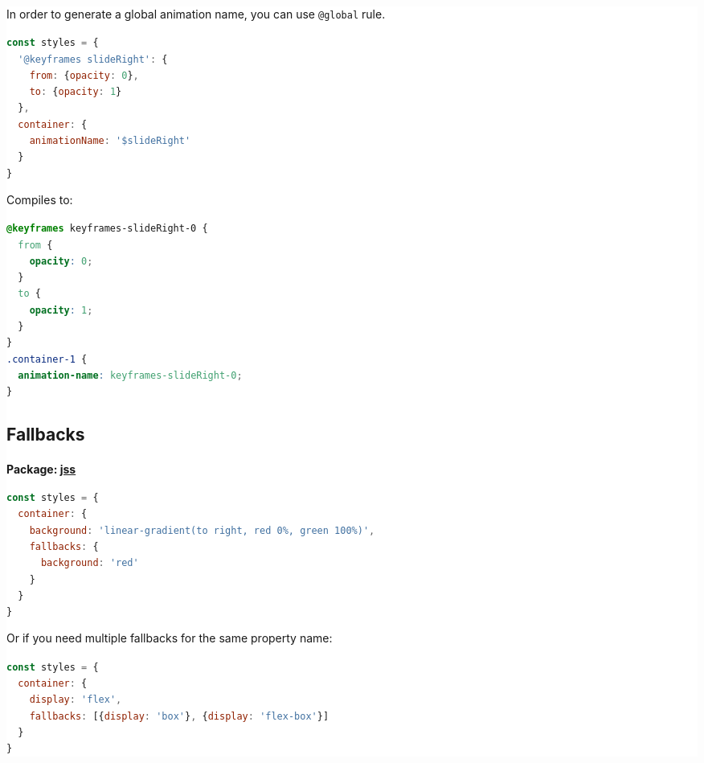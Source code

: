 In order to generate a global animation name, you can use `@global` rule.

```javascript
const styles = {
  '@keyframes slideRight': {
    from: {opacity: 0},
    to: {opacity: 1}
  },
  container: {
    animationName: '$slideRight'
  }
}
```

Compiles to:

```css
@keyframes keyframes-slideRight-0 {
  from {
    opacity: 0;
  }
  to {
    opacity: 1;
  }
}
.container-1 {
  animation-name: keyframes-slideRight-0;
}
```

## Fallbacks

**Package: [jss](https://github.com/cssinjs/jss/tree/docs/packages/jss)**

```javascript
const styles = {
  container: {
    background: 'linear-gradient(to right, red 0%, green 100%)',
    fallbacks: {
      background: 'red'
    }
  }
}
```

Or if you need multiple fallbacks for the same property name:

```js
const styles = {
  container: {
    display: 'flex',
    fallbacks: [{display: 'box'}, {display: 'flex-box'}]
  }
}
```


  [`@media (min-width: ${minWidth}px)`]: {